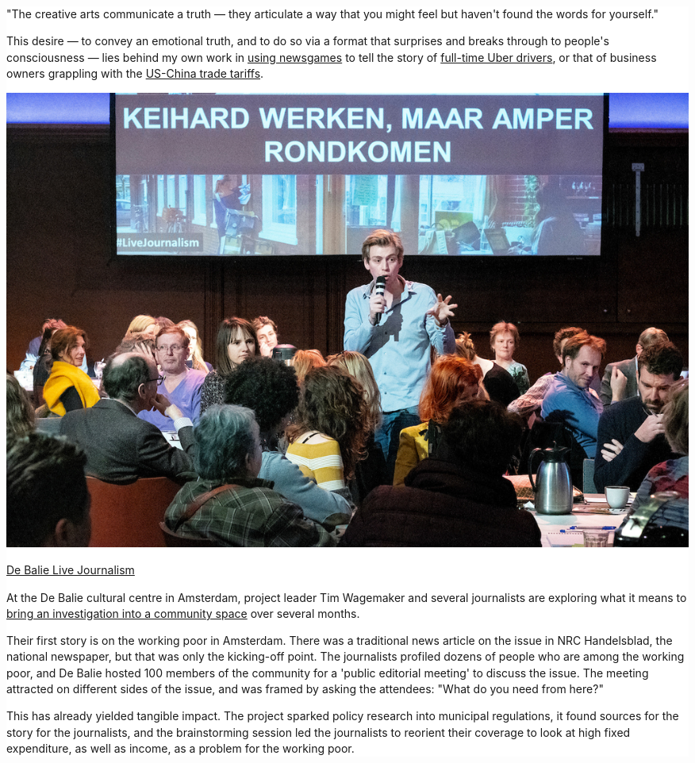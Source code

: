 "The creative arts communicate a truth &mdash; they articulate a way that you might feel but haven't found the words for yourself."

This desire &mdash; to convey an emotional truth, and to do so via a format that surprises and breaks through to people's consciousness &mdash; lies behind my own work in [using newsgames](/newsgames/) to tell the story of [full-time Uber drivers](https://ig.ft.com/uber-game/), or that of business owners grappling with the [US-China trade tariffs](https://ig.ft.com/trump-china-tariffs/).

![](/images/debalie.jpg)
<p class="caption"><a href="https://debalie.nl/member/de-balie-live-journalism/">De Balie Live Journalism</a></p>

<span class="firstLetter">A</span>t the De Balie cultural centre in Amsterdam, project leader Tim Wagemaker and several journalists are exploring what it means to [bring an investigation into a community space](https://debalie.nl/member/de-balie-live-journalism/) over several months. 

Their first story is on the working poor in Amsterdam. There was a traditional news article on the issue in NRC Handelsblad, the national newspaper, but that was only the kicking-off point. The journalists profiled dozens of people who are among the working poor, and De Balie hosted 100 members of the community for a 'public editorial meeting' to discuss the issue. The meeting attracted on different sides of the issue, and was framed by asking the attendees: "What do you need from here?"

This has already yielded tangible impact. The project sparked policy research into municipal regulations, it found sources for the story for the journalists, and the brainstorming session led the journalists to reorient their coverage to look at high fixed expenditure, as well as income, as a problem for the working poor.

